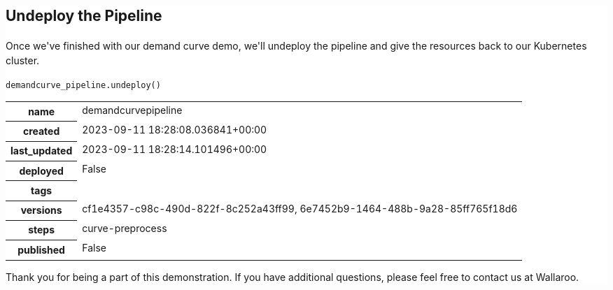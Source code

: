 ## Undeploy the Pipeline

Once we've finished with our demand curve demo, we'll undeploy the pipeline and give the resources back to our Kubernetes cluster.

```python
demandcurve_pipeline.undeploy()
```

<table><tr><th>name</th> <td>demandcurvepipeline</td></tr><tr><th>created</th> <td>2023-09-11 18:28:08.036841+00:00</td></tr><tr><th>last_updated</th> <td>2023-09-11 18:28:14.101496+00:00</td></tr><tr><th>deployed</th> <td>False</td></tr><tr><th>tags</th> <td></td></tr><tr><th>versions</th> <td>cf1e4357-c98c-490d-822f-8c252a43ff99, 6e7452b9-1464-488b-9a28-85ff765f18d6</td></tr><tr><th>steps</th> <td>curve-preprocess</td></tr><tr><th>published</th> <td>False</td></tr></table>

Thank you for being a part of this demonstration.  If you have additional questions, please feel free to contact us at Wallaroo.
